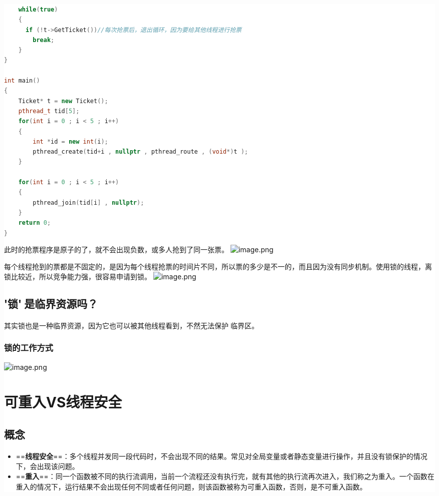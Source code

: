 ```cpp
    while(true)
    {
      if (!t->GetTicket())//每次抢票后，退出循环，因为要给其他线程进行抢票
		break;
    }
}

int main()
{
    Ticket* t = new Ticket();
    pthread_t tid[5];
    for(int i = 0 ; i < 5 ; i++)
    {
        int *id = new int(i);
        pthread_create(tid+i , nullptr , pthread_route , (void*)t );
    }

    for(int i = 0 ; i < 5 ; i++)
    {
        pthread_join(tid[i] , nullptr);
    }
    return 0;
}
```
此时的抢票程序是原子的了，就不会出现负数，或多人抢到了同一张票。
![image.png](https://image-1311137268.cos.ap-chengdu.myqcloud.com/SiYuan/20230315203504.png)


每个线程抢到的票都是不固定的，是因为每个线程抢票的时间片不同，所以票的多少是不一的，而且因为没有同步机制。使用锁的线程，离锁比较近，所以竞争能力强，很容易申请到锁。
![image.png](https://image-1311137268.cos.ap-chengdu.myqcloud.com/SiYuan/20230315203510.png)





## '锁' 是临界资源吗？
其实锁也是一种临界资源，因为它也可以被其他线程看到，不然无法保护 临界区。

### 锁的工作方式
![image.png](https://image-1311137268.cos.ap-chengdu.myqcloud.com/SiYuan/20230315203555.png)



# 可重入VS线程安全 
## 概念
- ==**线程安全**==：多个线程并发同一段代码时，不会出现不同的结果。常见对全局变量或者静态变量进行操作，并且没有锁保护的情况下，会出现该问题。
- ==**重入**==：同一个函数被不同的执行流调用，当前一个流程还没有执行完，就有其他的执行流再次进入，我们称之为重入。一个函数在重入的情况下，运行结果不会出现任何不同或者任何问题，则该函数被称为可重入函数，否则，是不可重入函数。

